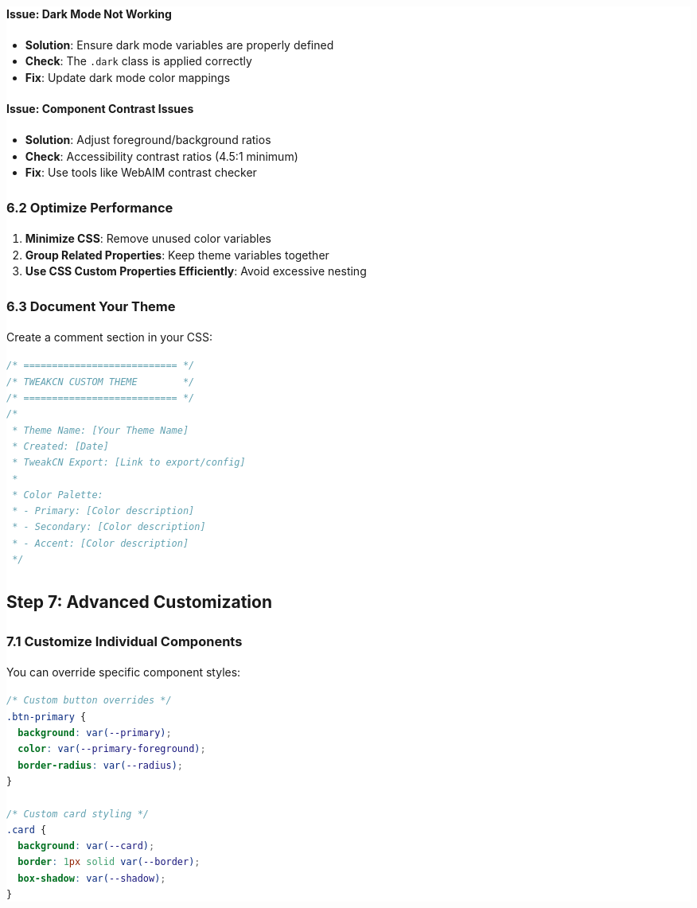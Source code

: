 #### Issue: Dark Mode Not Working
- **Solution**: Ensure dark mode variables are properly defined
- **Check**: The `.dark` class is applied correctly
- **Fix**: Update dark mode color mappings

#### Issue: Component Contrast Issues
- **Solution**: Adjust foreground/background ratios
- **Check**: Accessibility contrast ratios (4.5:1 minimum)
- **Fix**: Use tools like WebAIM contrast checker

### 6.2 Optimize Performance

1. **Minimize CSS**: Remove unused color variables
2. **Group Related Properties**: Keep theme variables together
3. **Use CSS Custom Properties Efficiently**: Avoid excessive nesting

### 6.3 Document Your Theme

Create a comment section in your CSS:

```css
/* =========================== */
/* TWEAKCN CUSTOM THEME        */
/* =========================== */
/* 
 * Theme Name: [Your Theme Name]
 * Created: [Date]
 * TweakCN Export: [Link to export/config]
 * 
 * Color Palette:
 * - Primary: [Color description]
 * - Secondary: [Color description]
 * - Accent: [Color description]
 */
```

## Step 7: Advanced Customization

### 7.1 Customize Individual Components

You can override specific component styles:

```css
/* Custom button overrides */
.btn-primary {
  background: var(--primary);
  color: var(--primary-foreground);
  border-radius: var(--radius);
}

/* Custom card styling */
.card {
  background: var(--card);
  border: 1px solid var(--border);
  box-shadow: var(--shadow);
}
```
